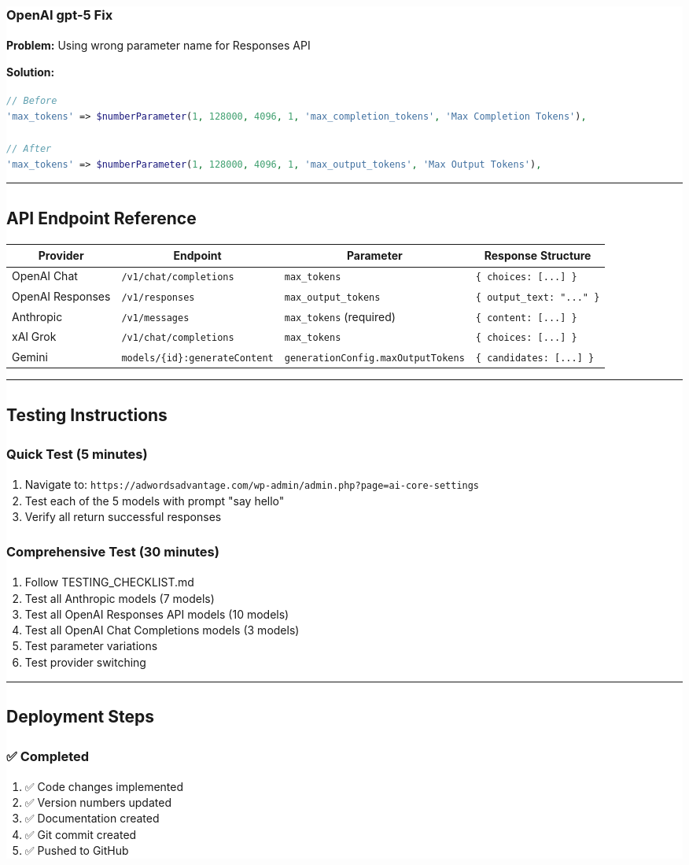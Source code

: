 ### OpenAI gpt-5 Fix
**Problem:** Using wrong parameter name for Responses API

**Solution:**
```php
// Before
'max_tokens' => $numberParameter(1, 128000, 4096, 1, 'max_completion_tokens', 'Max Completion Tokens'),

// After
'max_tokens' => $numberParameter(1, 128000, 4096, 1, 'max_output_tokens', 'Max Output Tokens'),
```

---

## API Endpoint Reference

| Provider | Endpoint | Parameter | Response Structure |
|----------|----------|-----------|-------------------|
| OpenAI Chat | `/v1/chat/completions` | `max_tokens` | `{ choices: [...] }` |
| OpenAI Responses | `/v1/responses` | `max_output_tokens` | `{ output_text: "..." }` |
| Anthropic | `/v1/messages` | `max_tokens` (required) | `{ content: [...] }` |
| xAI Grok | `/v1/chat/completions` | `max_tokens` | `{ choices: [...] }` |
| Gemini | `models/{id}:generateContent` | `generationConfig.maxOutputTokens` | `{ candidates: [...] }` |

---

## Testing Instructions

### Quick Test (5 minutes)
1. Navigate to: `https://adwordsadvantage.com/wp-admin/admin.php?page=ai-core-settings`
2. Test each of the 5 models with prompt "say hello"
3. Verify all return successful responses

### Comprehensive Test (30 minutes)
1. Follow TESTING_CHECKLIST.md
2. Test all Anthropic models (7 models)
3. Test all OpenAI Responses API models (10 models)
4. Test all OpenAI Chat Completions models (3 models)
5. Test parameter variations
6. Test provider switching

---

## Deployment Steps

### ✅ Completed
1. ✅ Code changes implemented
2. ✅ Version numbers updated
3. ✅ Documentation created
4. ✅ Git commit created
5. ✅ Pushed to GitHub

